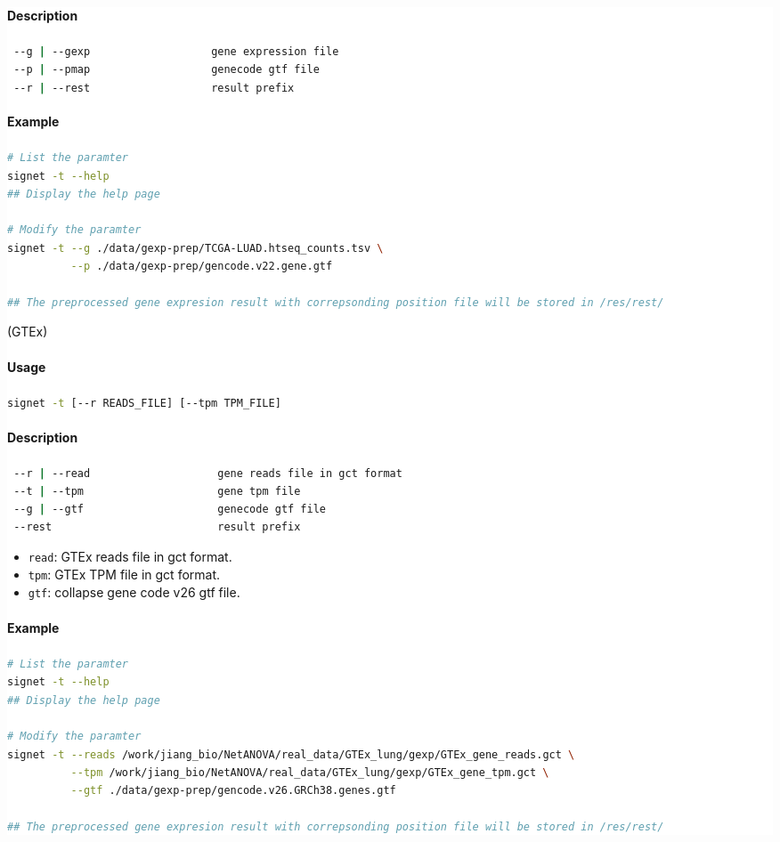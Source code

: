 #### Description
```bash
 --g | --gexp                   gene expression file
 --p | --pmap                   genecode gtf file
 --r | --rest                   result prefix
```


#### Example
```bash
# List the paramter
signet -t --help
## Display the help page 

# Modify the paramter
signet -t --g ./data/gexp-prep/TCGA-LUAD.htseq_counts.tsv \
          --p ./data/gexp-prep/gencode.v22.gene.gtf
	  
## The preprocessed gene expresion result with correpsonding position file will be stored in /res/rest/
```

(GTEx)

#### Usage
```bash
signet -t [--r READS_FILE] [--tpm TPM_FILE]
```


#### Description
```bash
 --r | --read                    gene reads file in gct format
 --t | --tpm                     gene tpm file
 --g | --gtf                     genecode gtf file
 --rest                          result prefix
```

* `read`:  GTEx reads file in gct format.
* `tpm`:  GTEx TPM file in gct format. 
* `gtf`:  collapse gene code v26 gtf file. 

#### Example
```bash
# List the paramter
signet -t --help
## Display the help page 

# Modify the paramter
signet -t --reads /work/jiang_bio/NetANOVA/real_data/GTEx_lung/gexp/GTEx_gene_reads.gct \
          --tpm /work/jiang_bio/NetANOVA/real_data/GTEx_lung/gexp/GTEx_gene_tpm.gct \
          --gtf ./data/gexp-prep/gencode.v26.GRCh38.genes.gtf
	  
## The preprocessed gene expresion result with correpsonding position file will be stored in /res/rest/
```
